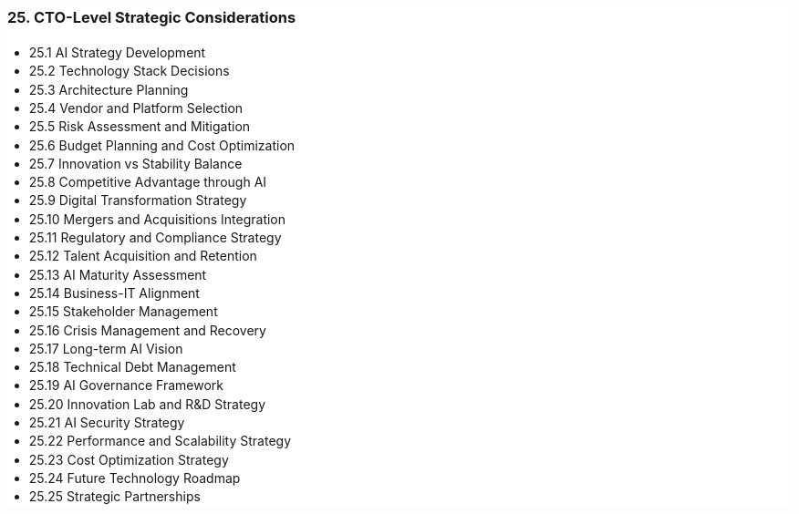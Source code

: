 ### 25. CTO-Level Strategic Considerations
- 25.1 AI Strategy Development
- 25.2 Technology Stack Decisions
- 25.3 Architecture Planning
- 25.4 Vendor and Platform Selection
- 25.5 Risk Assessment and Mitigation
- 25.6 Budget Planning and Cost Optimization
- 25.7 Innovation vs Stability Balance
- 25.8 Competitive Advantage through AI
- 25.9 Digital Transformation Strategy
- 25.10 Mergers and Acquisitions Integration
- 25.11 Regulatory and Compliance Strategy
- 25.12 Talent Acquisition and Retention
- 25.13 AI Maturity Assessment
- 25.14 Business-IT Alignment
- 25.15 Stakeholder Management
- 25.16 Crisis Management and Recovery
- 25.17 Long-term AI Vision
- 25.18 Technical Debt Management
- 25.19 AI Governance Framework
- 25.20 Innovation Lab and R&D Strategy
- 25.21 AI Security Strategy
- 25.22 Performance and Scalability Strategy
- 25.23 Cost Optimization Strategy
- 25.24 Future Technology Roadmap
- 25.25 Strategic Partnerships